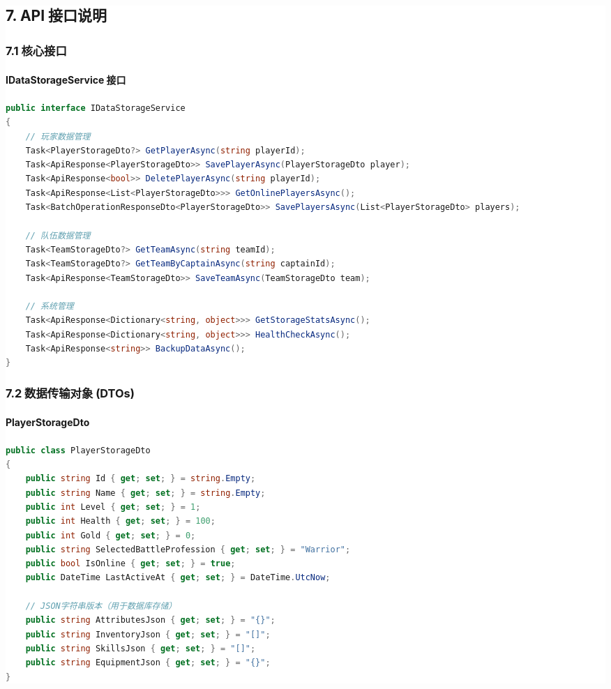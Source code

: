 ## 7. API 接口说明

### 7.1 核心接口

#### IDataStorageService 接口
```csharp
public interface IDataStorageService
{
    // 玩家数据管理
    Task<PlayerStorageDto?> GetPlayerAsync(string playerId);
    Task<ApiResponse<PlayerStorageDto>> SavePlayerAsync(PlayerStorageDto player);
    Task<ApiResponse<bool>> DeletePlayerAsync(string playerId);
    Task<ApiResponse<List<PlayerStorageDto>>> GetOnlinePlayersAsync();
    Task<BatchOperationResponseDto<PlayerStorageDto>> SavePlayersAsync(List<PlayerStorageDto> players);
    
    // 队伍数据管理
    Task<TeamStorageDto?> GetTeamAsync(string teamId);
    Task<TeamStorageDto?> GetTeamByCaptainAsync(string captainId);
    Task<ApiResponse<TeamStorageDto>> SaveTeamAsync(TeamStorageDto team);
    
    // 系统管理
    Task<ApiResponse<Dictionary<string, object>>> GetStorageStatsAsync();
    Task<ApiResponse<Dictionary<string, object>>> HealthCheckAsync();
    Task<ApiResponse<string>> BackupDataAsync();
}
```

### 7.2 数据传输对象 (DTOs)

#### PlayerStorageDto
```csharp
public class PlayerStorageDto
{
    public string Id { get; set; } = string.Empty;
    public string Name { get; set; } = string.Empty;
    public int Level { get; set; } = 1;
    public int Health { get; set; } = 100;
    public int Gold { get; set; } = 0;
    public string SelectedBattleProfession { get; set; } = "Warrior";
    public bool IsOnline { get; set; } = true;
    public DateTime LastActiveAt { get; set; } = DateTime.UtcNow;
    
    // JSON字符串版本（用于数据库存储）
    public string AttributesJson { get; set; } = "{}";
    public string InventoryJson { get; set; } = "[]";
    public string SkillsJson { get; set; } = "[]";
    public string EquipmentJson { get; set; } = "{}";
}
```
